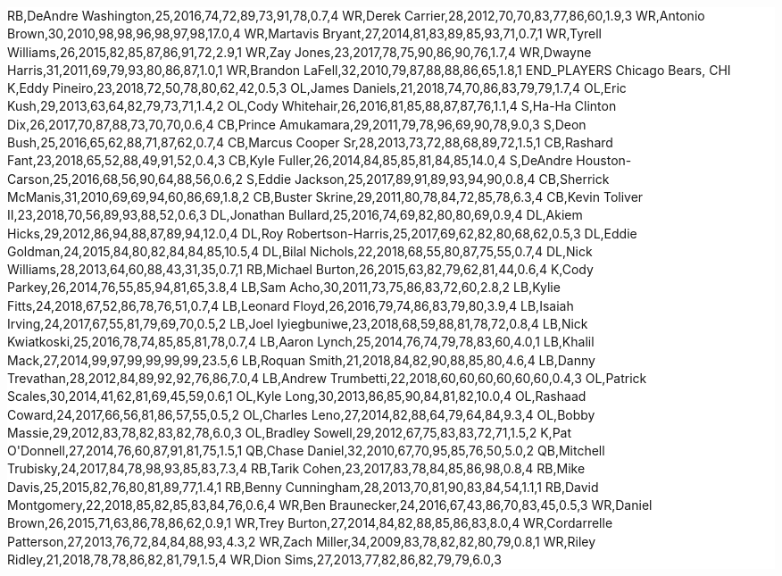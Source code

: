 RB,DeAndre Washington,25,2016,74,72,89,73,91,78,0.7,4
WR,Derek Carrier,28,2012,70,70,83,77,86,60,1.9,3
WR,Antonio Brown,30,2010,98,98,96,98,97,98,17.0,4
WR,Martavis Bryant,27,2014,81,83,89,85,93,71,0.7,1
WR,Tyrell Williams,26,2015,82,85,87,86,91,72,2.9,1
WR,Zay Jones,23,2017,78,75,90,86,90,76,1.7,4
WR,Dwayne Harris,31,2011,69,79,93,80,86,87,1.0,1
WR,Brandon LaFell,32,2010,79,87,88,88,86,65,1.8,1
END_PLAYERS
Chicago Bears, CHI
K,Eddy Pineiro,23,2018,72,50,78,80,62,42,0.5,3
OL,James Daniels,21,2018,74,70,86,83,79,79,1.7,4
OL,Eric Kush,29,2013,63,64,82,79,73,71,1.4,2
OL,Cody Whitehair,26,2016,81,85,88,87,87,76,1.1,4
S,Ha-Ha Clinton Dix,26,2017,70,87,88,73,70,70,0.6,4
CB,Prince Amukamara,29,2011,79,78,96,69,90,78,9.0,3
S,Deon Bush,25,2016,65,62,88,71,87,62,0.7,4
CB,Marcus Cooper Sr,28,2013,73,72,88,68,89,72,1.5,1
CB,Rashard Fant,23,2018,65,52,88,49,91,52,0.4,3
CB,Kyle Fuller,26,2014,84,85,85,81,84,85,14.0,4
S,DeAndre Houston-Carson,25,2016,68,56,90,64,88,56,0.6,2
S,Eddie Jackson,25,2017,89,91,89,93,94,90,0.8,4
CB,Sherrick McManis,31,2010,69,69,94,60,86,69,1.8,2
CB,Buster Skrine,29,2011,80,78,84,72,85,78,6.3,4
CB,Kevin Toliver II,23,2018,70,56,89,93,88,52,0.6,3
DL,Jonathan Bullard,25,2016,74,69,82,80,80,69,0.9,4
DL,Akiem Hicks,29,2012,86,94,88,87,89,94,12.0,4
DL,Roy Robertson-Harris,25,2017,69,62,82,80,68,62,0.5,3
DL,Eddie Goldman,24,2015,84,80,82,84,84,85,10.5,4
DL,Bilal Nichols,22,2018,68,55,80,87,75,55,0.7,4
DL,Nick Williams,28,2013,64,60,88,43,31,35,0.7,1
RB,Michael Burton,26,2015,63,82,79,62,81,44,0.6,4
K,Cody Parkey,26,2014,76,55,85,94,81,65,3.8,4
LB,Sam Acho,30,2011,73,75,86,83,72,60,2.8,2
LB,Kylie Fitts,24,2018,67,52,86,78,76,51,0.7,4
LB,Leonard Floyd,26,2016,79,74,86,83,79,80,3.9,4
LB,Isaiah Irving,24,2017,67,55,81,79,69,70,0.5,2
LB,Joel Iyiegbuniwe,23,2018,68,59,88,81,78,72,0.8,4
LB,Nick Kwiatkoski,25,2016,78,74,85,85,81,78,0.7,4
LB,Aaron Lynch,25,2014,76,74,79,78,83,60,4.0,1
LB,Khalil Mack,27,2014,99,97,99,99,99,99,23.5,6
LB,Roquan Smith,21,2018,84,82,90,88,85,80,4.6,4
LB,Danny Trevathan,28,2012,84,89,92,92,76,86,7.0,4
LB,Andrew Trumbetti,22,2018,60,60,60,60,60,60,0.4,3
OL,Patrick Scales,30,2014,41,62,81,69,45,59,0.6,1
OL,Kyle Long,30,2013,86,85,90,84,81,82,10.0,4
OL,Rashaad Coward,24,2017,66,56,81,86,57,55,0.5,2
OL,Charles Leno,27,2014,82,88,64,79,64,84,9.3,4
OL,Bobby Massie,29,2012,83,78,82,83,82,78,6.0,3
OL,Bradley Sowell,29,2012,67,75,83,83,72,71,1.5,2
K,Pat O'Donnell,27,2014,76,60,87,91,81,75,1.5,1
QB,Chase Daniel,32,2010,67,70,95,85,76,50,5.0,2
QB,Mitchell Trubisky,24,2017,84,78,98,93,85,83,7.3,4
RB,Tarik Cohen,23,2017,83,78,84,85,86,98,0.8,4
RB,Mike Davis,25,2015,82,76,80,81,89,77,1.4,1
RB,Benny Cunningham,28,2013,70,81,90,83,84,54,1.1,1
RB,David Montgomery,22,2018,85,82,85,83,84,76,0.6,4
WR,Ben Braunecker,24,2016,67,43,86,70,83,45,0.5,3
WR,Daniel Brown,26,2015,71,63,86,78,86,62,0.9,1
WR,Trey Burton,27,2014,84,82,88,85,86,83,8.0,4
WR,Cordarrelle Patterson,27,2013,76,72,84,84,88,93,4.3,2
WR,Zach Miller,34,2009,83,78,82,82,80,79,0.8,1
WR,Riley Ridley,21,2018,78,78,86,82,81,79,1.5,4
WR,Dion Sims,27,2013,77,82,86,82,79,79,6.0,3